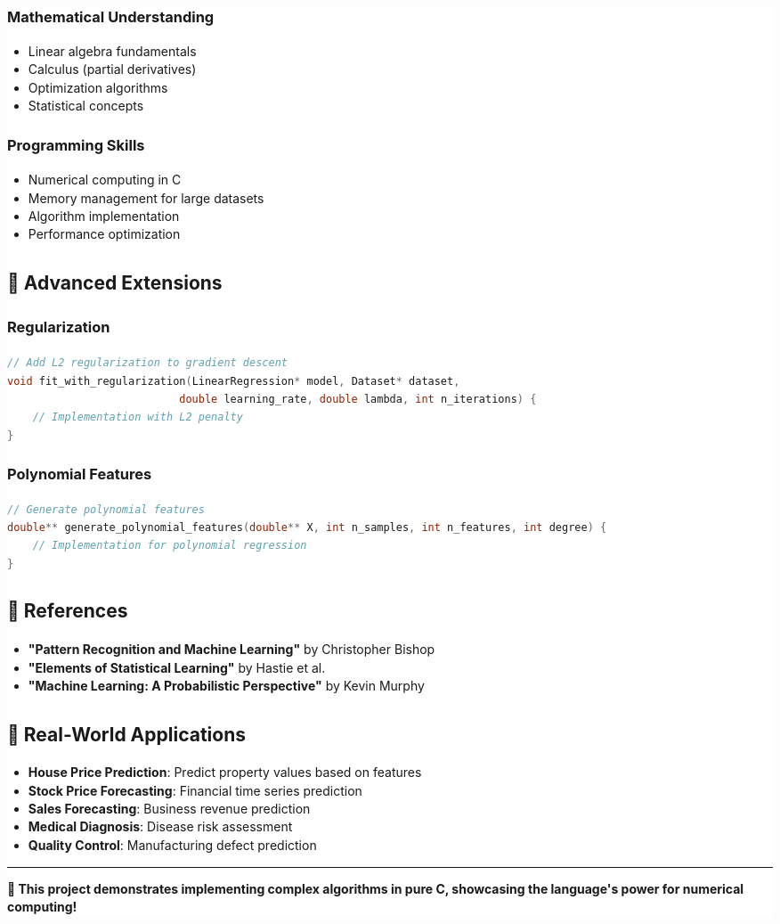 ### **Mathematical Understanding**
- Linear algebra fundamentals
- Calculus (partial derivatives)
- Optimization algorithms
- Statistical concepts

### **Programming Skills**
- Numerical computing in C
- Memory management for large datasets
- Algorithm implementation
- Performance optimization

## 🚀 Advanced Extensions

### **Regularization**
```c
// Add L2 regularization to gradient descent
void fit_with_regularization(LinearRegression* model, Dataset* dataset,
                           double learning_rate, double lambda, int n_iterations) {
    // Implementation with L2 penalty
}
```

### **Polynomial Features**
```c
// Generate polynomial features
double** generate_polynomial_features(double** X, int n_samples, int n_features, int degree) {
    // Implementation for polynomial regression
}
```

## 📖 References

- **"Pattern Recognition and Machine Learning"** by Christopher Bishop
- **"Elements of Statistical Learning"** by Hastie et al.
- **"Machine Learning: A Probabilistic Perspective"** by Kevin Murphy

## 🎯 Real-World Applications

- **House Price Prediction**: Predict property values based on features
- **Stock Price Forecasting**: Financial time series prediction
- **Sales Forecasting**: Business revenue prediction
- **Medical Diagnosis**: Disease risk assessment
- **Quality Control**: Manufacturing defect prediction

---

**🌟 This project demonstrates implementing complex algorithms in pure C, showcasing the language's power for numerical computing!**